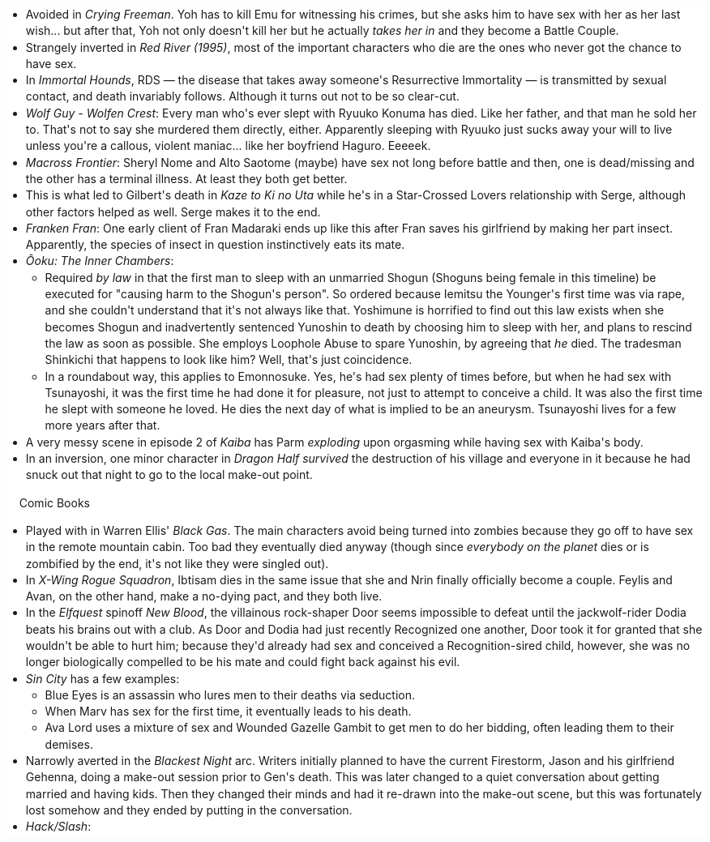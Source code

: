 -   Avoided in _Crying Freeman_. Yoh has to kill Emu for witnessing his crimes, but she asks him to have sex with her as her last wish... but after that, Yoh not only doesn't kill her but he actually _takes her in_ and they become a Battle Couple.
-   Strangely inverted in _Red River (1995)_, most of the important characters who die are the ones who never got the chance to have sex.
-   In _Immortal Hounds_, RDS — the disease that takes away someone's Resurrective Immortality — is transmitted by sexual contact, and death invariably follows. Although it turns out not to be so clear-cut.
-   _Wolf Guy - Wolfen Crest_: Every man who's ever slept with Ryuuko Konuma has died. Like her father, and that man he sold her to. That's not to say she murdered them directly, either. Apparently sleeping with Ryuuko just sucks away your will to live unless you're a callous, violent maniac... like her boyfriend Haguro. Eeeeek.
-   _Macross Frontier_: Sheryl Nome and Alto Saotome (maybe) have sex not long before battle and then, one is dead/missing and the other has a terminal illness. At least they both get better.
-   This is what led to Gilbert's death in _Kaze to Ki no Uta_ while he's in a Star-Crossed Lovers relationship with Serge, although other factors helped as well. Serge makes it to the end.
-   _Franken Fran_: One early client of Fran Madaraki ends up like this after Fran saves his girlfriend by making her part insect. Apparently, the species of insect in question instinctively eats its mate.
-   _Ōoku: The Inner Chambers_:
    -   Required _by law_ in that the first man to sleep with an unmarried Shogun (Shoguns being female in this timeline) be executed for "causing harm to the Shogun's person". So ordered because Iemitsu the Younger's first time was via rape, and she couldn't understand that it's not always like that. Yoshimune is horrified to find out this law exists when she becomes Shogun and inadvertently sentenced Yunoshin to death by choosing him to sleep with her, and plans to rescind the law as soon as possible. She employs Loophole Abuse to spare Yunoshin, by agreeing that _he_ died. The tradesman Shinkichi that happens to look like him? Well, that's just coincidence.
    -   In a roundabout way, this applies to Emonnosuke. Yes, he's had sex plenty of times before, but when he had sex with Tsunayoshi, it was the first time he had done it for pleasure, not just to attempt to conceive a child. It was also the first time he slept with someone he loved. He dies the next day of what is implied to be an aneurysm. Tsunayoshi lives for a few more years after that.
-   A very messy scene in episode 2 of _Kaiba_ has Parm _exploding_ upon orgasming while having sex with Kaiba's body.
-   In an inversion, one minor character in _Dragon Half survived_ the destruction of his village and everyone in it because he had snuck out that night to go to the local make-out point.

    Comic Books 

-   Played with in Warren Ellis' _Black Gas_. The main characters avoid being turned into zombies because they go off to have sex in the remote mountain cabin. Too bad they eventually died anyway (though since _everybody on the planet_ dies or is zombified by the end, it's not like they were singled out).
-   In _X-Wing Rogue Squadron_, Ibtisam dies in the same issue that she and Nrin finally officially become a couple. Feylis and Avan, on the other hand, make a no-dying pact, and they both live.
-   In the _Elfquest_ spinoff _New Blood_, the villainous rock-shaper Door seems impossible to defeat until the jackwolf-rider Dodia beats his brains out with a club. As Door and Dodia had just recently Recognized one another, Door took it for granted that she wouldn't be able to hurt him; because they'd already had sex and conceived a Recognition-sired child, however, she was no longer biologically compelled to be his mate and could fight back against his evil.
-   _Sin City_ has a few examples:
    -   Blue Eyes is an assassin who lures men to their deaths via seduction.
    -   When Marv has sex for the first time, it eventually leads to his death.
    -   Ava Lord uses a mixture of sex and Wounded Gazelle Gambit to get men to do her bidding, often leading them to their demises.
-   Narrowly averted in the _Blackest Night_ arc. Writers initially planned to have the current Firestorm, Jason and his girlfriend Gehenna, doing a make-out session prior to Gen's death. This was later changed to a quiet conversation about getting married and having kids. Then they changed their minds and had it re-drawn into the make-out scene, but this was fortunately lost somehow and they ended by putting in the conversation.
-   _Hack/Slash_: